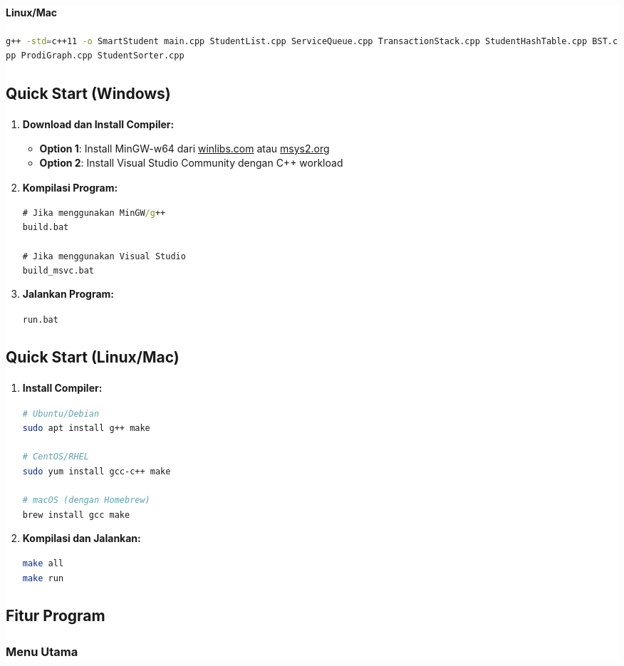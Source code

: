 #### Linux/Mac

```bash
g++ -std=c++11 -o SmartStudent main.cpp StudentList.cpp ServiceQueue.cpp TransactionStack.cpp StudentHashTable.cpp BST.cpp ProdiGraph.cpp StudentSorter.cpp
```

## Quick Start (Windows)

1. **Download dan Install Compiler:**

   - **Option 1**: Install MinGW-w64 dari [winlibs.com](https://winlibs.com/) atau [msys2.org](https://www.msys2.org/)
   - **Option 2**: Install Visual Studio Community dengan C++ workload

2. **Kompilasi Program:**

   ```cmd
   # Jika menggunakan MinGW/g++
   build.bat

   # Jika menggunakan Visual Studio
   build_msvc.bat
   ```

3. **Jalankan Program:**
   ```cmd
   run.bat
   ```

## Quick Start (Linux/Mac)

1. **Install Compiler:**

   ```bash
   # Ubuntu/Debian
   sudo apt install g++ make

   # CentOS/RHEL
   sudo yum install gcc-c++ make

   # macOS (dengan Homebrew)
   brew install gcc make
   ```

2. **Kompilasi dan Jalankan:**
   ```bash
   make all
   make run
   ```

## Fitur Program

### Menu Utama
